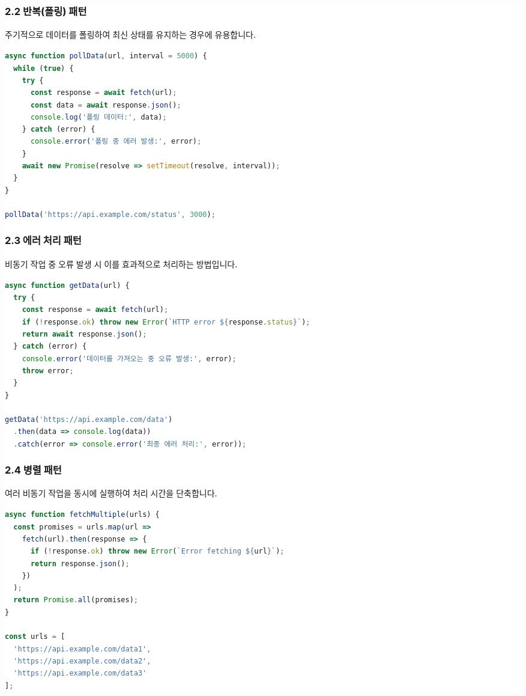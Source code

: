 
### 2.2 반복(폴링) 패턴

주기적으로 데이터를 폴링하여 최신 상태를 유지하는 경우에 유용합니다.


```javascript
async function pollData(url, interval = 5000) {
  while (true) {
    try {
      const response = await fetch(url);
      const data = await response.json();
      console.log('폴링 데이터:', data);
    } catch (error) {
      console.error('폴링 중 에러 발생:', error);
    }
    await new Promise(resolve => setTimeout(resolve, interval));
  }
}

pollData('https://api.example.com/status', 3000);

```



### 2.3 에러 처리 패턴

비동기 작업 중 오류 발생 시 이를 효과적으로 처리하는 방법입니다.

```javascript
async function getData(url) {
  try {
    const response = await fetch(url);
    if (!response.ok) throw new Error(`HTTP error ${response.status}`);
    return await response.json();
  } catch (error) {
    console.error('데이터를 가져오는 중 오류 발생:', error);
    throw error;
  }
}

getData('https://api.example.com/data')
  .then(data => console.log(data))
  .catch(error => console.error('최종 에러 처리:', error));

```

### 2.4 병렬 패턴

여러 비동기 작업을 동시에 실행하여 처리 시간을 단축합니다.

```javascript
async function fetchMultiple(urls) {
  const promises = urls.map(url =>
    fetch(url).then(response => {
      if (!response.ok) throw new Error(`Error fetching ${url}`);
      return response.json();
    })
  );
  return Promise.all(promises);
}

const urls = [
  'https://api.example.com/data1',
  'https://api.example.com/data2',
  'https://api.example.com/data3'
];
```